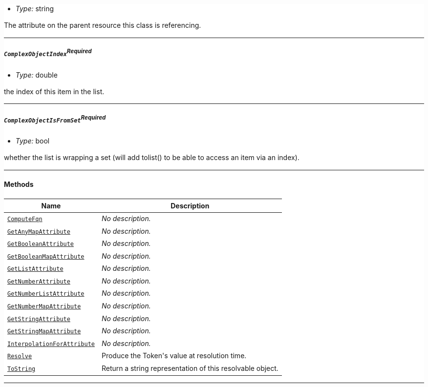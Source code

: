 - *Type:* string

The attribute on the parent resource this class is referencing.

---

##### `ComplexObjectIndex`<sup>Required</sup> <a name="ComplexObjectIndex" id="rhizo-co-terraform-provider-oci.dataOciWaaWebAppAccelerationPolicy.DataOciWaaWebAppAccelerationPolicyResponseCompressionPolicyGzipCompressionOutputReference.Initializer.parameter.complexObjectIndex"></a>

- *Type:* double

the index of this item in the list.

---

##### `ComplexObjectIsFromSet`<sup>Required</sup> <a name="ComplexObjectIsFromSet" id="rhizo-co-terraform-provider-oci.dataOciWaaWebAppAccelerationPolicy.DataOciWaaWebAppAccelerationPolicyResponseCompressionPolicyGzipCompressionOutputReference.Initializer.parameter.complexObjectIsFromSet"></a>

- *Type:* bool

whether the list is wrapping a set (will add tolist() to be able to access an item via an index).

---

#### Methods <a name="Methods" id="Methods"></a>

| **Name** | **Description** |
| --- | --- |
| <code><a href="#rhizo-co-terraform-provider-oci.dataOciWaaWebAppAccelerationPolicy.DataOciWaaWebAppAccelerationPolicyResponseCompressionPolicyGzipCompressionOutputReference.computeFqn">ComputeFqn</a></code> | *No description.* |
| <code><a href="#rhizo-co-terraform-provider-oci.dataOciWaaWebAppAccelerationPolicy.DataOciWaaWebAppAccelerationPolicyResponseCompressionPolicyGzipCompressionOutputReference.getAnyMapAttribute">GetAnyMapAttribute</a></code> | *No description.* |
| <code><a href="#rhizo-co-terraform-provider-oci.dataOciWaaWebAppAccelerationPolicy.DataOciWaaWebAppAccelerationPolicyResponseCompressionPolicyGzipCompressionOutputReference.getBooleanAttribute">GetBooleanAttribute</a></code> | *No description.* |
| <code><a href="#rhizo-co-terraform-provider-oci.dataOciWaaWebAppAccelerationPolicy.DataOciWaaWebAppAccelerationPolicyResponseCompressionPolicyGzipCompressionOutputReference.getBooleanMapAttribute">GetBooleanMapAttribute</a></code> | *No description.* |
| <code><a href="#rhizo-co-terraform-provider-oci.dataOciWaaWebAppAccelerationPolicy.DataOciWaaWebAppAccelerationPolicyResponseCompressionPolicyGzipCompressionOutputReference.getListAttribute">GetListAttribute</a></code> | *No description.* |
| <code><a href="#rhizo-co-terraform-provider-oci.dataOciWaaWebAppAccelerationPolicy.DataOciWaaWebAppAccelerationPolicyResponseCompressionPolicyGzipCompressionOutputReference.getNumberAttribute">GetNumberAttribute</a></code> | *No description.* |
| <code><a href="#rhizo-co-terraform-provider-oci.dataOciWaaWebAppAccelerationPolicy.DataOciWaaWebAppAccelerationPolicyResponseCompressionPolicyGzipCompressionOutputReference.getNumberListAttribute">GetNumberListAttribute</a></code> | *No description.* |
| <code><a href="#rhizo-co-terraform-provider-oci.dataOciWaaWebAppAccelerationPolicy.DataOciWaaWebAppAccelerationPolicyResponseCompressionPolicyGzipCompressionOutputReference.getNumberMapAttribute">GetNumberMapAttribute</a></code> | *No description.* |
| <code><a href="#rhizo-co-terraform-provider-oci.dataOciWaaWebAppAccelerationPolicy.DataOciWaaWebAppAccelerationPolicyResponseCompressionPolicyGzipCompressionOutputReference.getStringAttribute">GetStringAttribute</a></code> | *No description.* |
| <code><a href="#rhizo-co-terraform-provider-oci.dataOciWaaWebAppAccelerationPolicy.DataOciWaaWebAppAccelerationPolicyResponseCompressionPolicyGzipCompressionOutputReference.getStringMapAttribute">GetStringMapAttribute</a></code> | *No description.* |
| <code><a href="#rhizo-co-terraform-provider-oci.dataOciWaaWebAppAccelerationPolicy.DataOciWaaWebAppAccelerationPolicyResponseCompressionPolicyGzipCompressionOutputReference.interpolationForAttribute">InterpolationForAttribute</a></code> | *No description.* |
| <code><a href="#rhizo-co-terraform-provider-oci.dataOciWaaWebAppAccelerationPolicy.DataOciWaaWebAppAccelerationPolicyResponseCompressionPolicyGzipCompressionOutputReference.resolve">Resolve</a></code> | Produce the Token's value at resolution time. |
| <code><a href="#rhizo-co-terraform-provider-oci.dataOciWaaWebAppAccelerationPolicy.DataOciWaaWebAppAccelerationPolicyResponseCompressionPolicyGzipCompressionOutputReference.toString">ToString</a></code> | Return a string representation of this resolvable object. |

---